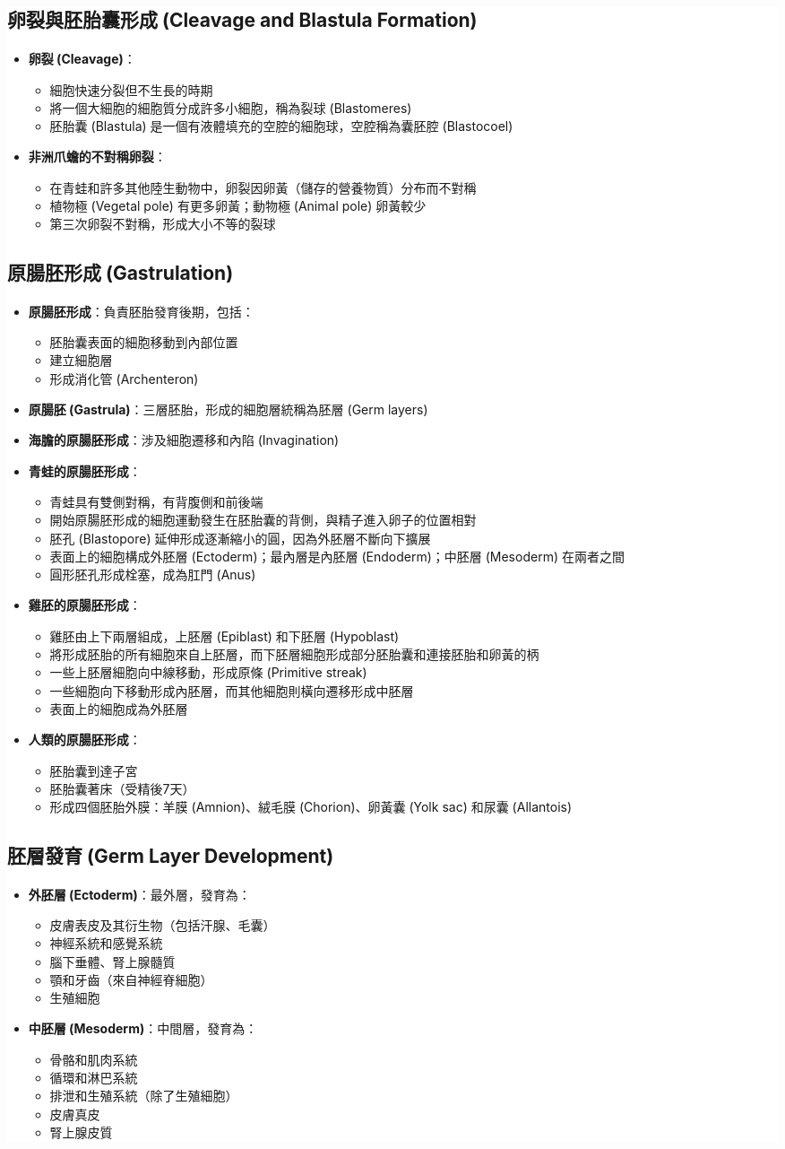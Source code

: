 ## 卵裂與胚胎囊形成 (Cleavage and Blastula Formation)

* **卵裂 (Cleavage)**：
  * 細胞快速分裂但不生長的時期
  * 將一個大細胞的細胞質分成許多小細胞，稱為裂球 (Blastomeres)
  * 胚胎囊 (Blastula) 是一個有液體填充的空腔的細胞球，空腔稱為囊胚腔 (Blastocoel)

* **非洲爪蟾的不對稱卵裂**：
  * 在青蛙和許多其他陸生動物中，卵裂因卵黃（儲存的營養物質）分布而不對稱
  * 植物極 (Vegetal pole) 有更多卵黃；動物極 (Animal pole) 卵黃較少
  * 第三次卵裂不對稱，形成大小不等的裂球

## 原腸胚形成 (Gastrulation)

* **原腸胚形成**：負責胚胎發育後期，包括：
  * 胚胎囊表面的細胞移動到內部位置
  * 建立細胞層
  * 形成消化管 (Archenteron)

* **原腸胚 (Gastrula)**：三層胚胎，形成的細胞層統稱為胚層 (Germ layers)

* **海膽的原腸胚形成**：涉及細胞遷移和內陷 (Invagination)

* **青蛙的原腸胚形成**：
  * 青蛙具有雙側對稱，有背腹側和前後端
  * 開始原腸胚形成的細胞運動發生在胚胎囊的背側，與精子進入卵子的位置相對
  * 胚孔 (Blastopore) 延伸形成逐漸縮小的圓，因為外胚層不斷向下擴展
  * 表面上的細胞構成外胚層 (Ectoderm)；最內層是內胚層 (Endoderm)；中胚層 (Mesoderm) 在兩者之間
  * 圓形胚孔形成栓塞，成為肛門 (Anus)

* **雞胚的原腸胚形成**：
  * 雞胚由上下兩層組成，上胚層 (Epiblast) 和下胚層 (Hypoblast)
  * 將形成胚胎的所有細胞來自上胚層，而下胚層細胞形成部分胚胎囊和連接胚胎和卵黃的柄
  * 一些上胚層細胞向中線移動，形成原條 (Primitive streak)
  * 一些細胞向下移動形成內胚層，而其他細胞則橫向遷移形成中胚層
  * 表面上的細胞成為外胚層

* **人類的原腸胚形成**：
  * 胚胎囊到達子宮
  * 胚胎囊著床（受精後7天）
  * 形成四個胚胎外膜：羊膜 (Amnion)、絨毛膜 (Chorion)、卵黃囊 (Yolk sac) 和尿囊 (Allantois)

## 胚層發育 (Germ Layer Development)

* **外胚層 (Ectoderm)**：最外層，發育為：
  * 皮膚表皮及其衍生物（包括汗腺、毛囊）
  * 神經系統和感覺系統
  * 腦下垂體、腎上腺髓質
  * 顎和牙齒（來自神經脊細胞）
  * 生殖細胞

* **中胚層 (Mesoderm)**：中間層，發育為：
  * 骨骼和肌肉系統
  * 循環和淋巴系統
  * 排泄和生殖系統（除了生殖細胞）
  * 皮膚真皮
  * 腎上腺皮質
